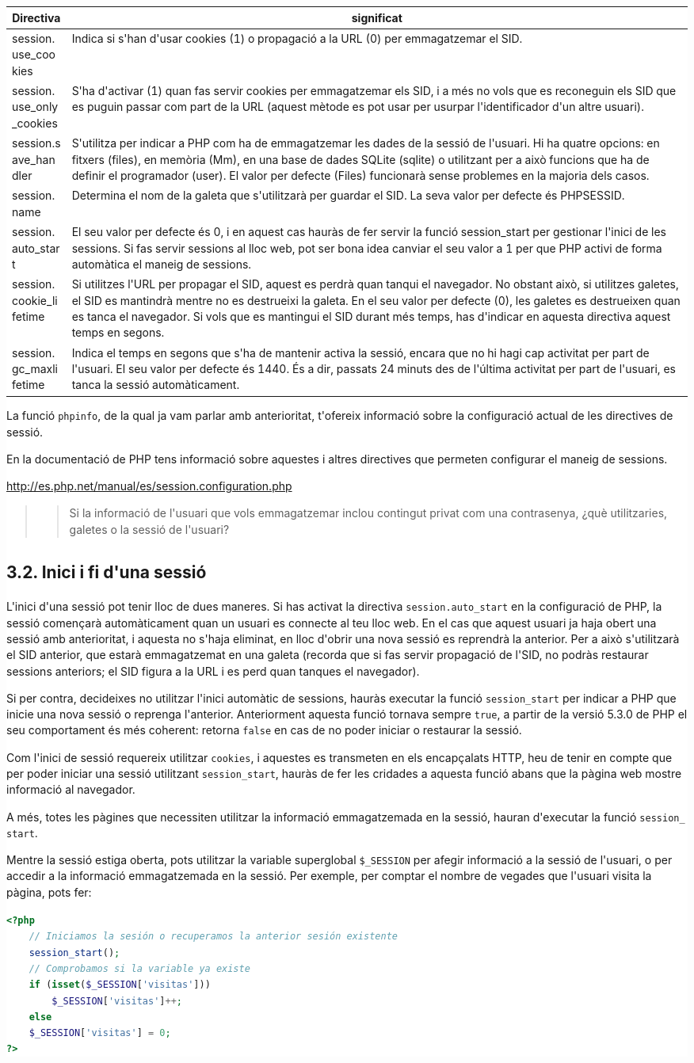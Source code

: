| Directiva| significat |
| -------- | ---------- |
| session.use_cookies | Indica si s'han d'usar cookies (1) o propagació a la URL (0) per emmagatzemar el SID. |
| session.use_only_cookies | S'ha d'activar (1) quan fas servir cookies per emmagatzemar els SID, i a més no vols que es reconeguin els SID que es puguin passar com part de la URL (aquest mètode es pot usar per usurpar l'identificador d'un altre usuari).|
| session.save_handler | S'utilitza per indicar a PHP com ha de emmagatzemar les dades de la sessió de l'usuari. Hi ha quatre opcions: en fitxers (files), en memòria (Mm), en una base de dades SQLite (sqlite) o utilitzant per a això funcions que ha de definir el programador (user). El valor per defecte (Files) funcionarà sense problemes en la majoria dels casos.| 
| session.name | Determina el nom de la galeta que s'utilitzarà per guardar el SID. La seva valor per defecte és PHPSESSID.|
| session.auto_start | El seu valor per defecte és 0, i en aquest cas hauràs de fer servir la funció session_start per gestionar l'inici de les sessions. Si fas servir sessions al lloc web, pot ser bona idea canviar el seu valor a 1 per que PHP activi de forma automàtica el maneig de sessions.|
| session.cookie_lifetime | Si utilitzes l'URL per propagar el SID, aquest es perdrà quan tanqui el navegador. No obstant això, si utilitzes galetes, el SID es mantindrà mentre no es destrueixi la galeta. En el seu valor per defecte (0), les galetes es destrueixen quan es tanca el navegador. Si vols que es mantingui el SID durant més temps, has d'indicar en aquesta directiva aquest temps en segons. |
| session.gc_maxlifetime| Indica el temps en segons que s'ha de mantenir activa la sessió, encara que no hi hagi cap activitat per part de l'usuari. El seu valor per defecte és 1440. És a dir, passats 24 minuts des de l'última activitat per part de l'usuari, es tanca la sessió automàticament. |

La funció `phpinfo`, de la qual ja vam parlar amb anterioritat, t'ofereix informació sobre la configuració actual de les directives de sessió.

En la documentació de PHP tens informació sobre aquestes i altres directives que permeten configurar el maneig de sessions.

http://es.php.net/manual/es/session.configuration.php

>> Si la informació de l'usuari que vols emmagatzemar inclou contingut privat com una contrasenya, ¿què utilitzaries, galetes o la sessió de l'usuari?

## 3.2. Inici i fi d'una sessió ##

L'inici d'una sessió pot tenir lloc de dues maneres. Si has activat la directiva `session.auto_start` en la configuració de PHP, la sessió començarà automàticament quan un usuari es connecte al teu lloc web. En el cas que aquest usuari ja haja obert una sessió amb anterioritat, i aquesta no s'haja eliminat, en lloc d'obrir una nova sessió es reprendrà la anterior. Per a això s'utilitzarà el SID anterior, que estarà emmagatzemat en una galeta (recorda que si fas servir propagació de l'SID, no podràs restaurar sessions anteriors; el SID figura a la URL i es perd quan tanques el navegador).

Si per contra, decideixes no utilitzar l'inici automàtic de sessions, hauràs executar la funció `session_start` per indicar a PHP que inicie una nova sessió o reprenga l'anterior.  Anteriorment aquesta funció tornava sempre `true`, a partir de la versió 5.3.0 de PHP el seu comportament és més coherent: retorna `false` en cas de no poder iniciar o restaurar la sessió.

Com l'inici de sessió requereix utilitzar `cookies`, i aquestes es transmeten en els encapçalats HTTP, heu de tenir en compte que per poder iniciar una sessió utilitzant `session_start`, hauràs de fer les cridades a aquesta funció abans que la pàgina web mostre informació al navegador.

A més, totes les pàgines que necessiten utilitzar la informació emmagatzemada en la sessió, hauran d'executar la funció `session_start`.

Mentre la sessió estiga oberta, pots utilitzar la variable superglobal `$_SESSION` per afegir informació a la sessió de l'usuari, o per accedir a la informació emmagatzemada en la sessió. Per
exemple, per comptar el nombre de vegades que l'usuari visita la pàgina, pots fer:

```php
<?php
    // Iniciamos la sesión o recuperamos la anterior sesión existente
    session_start();
    // Comprobamos si la variable ya existe
    if (isset($_SESSION['visitas']))
        $_SESSION['visitas']++;
    else
    $_SESSION['visitas'] = 0;
?>
```
